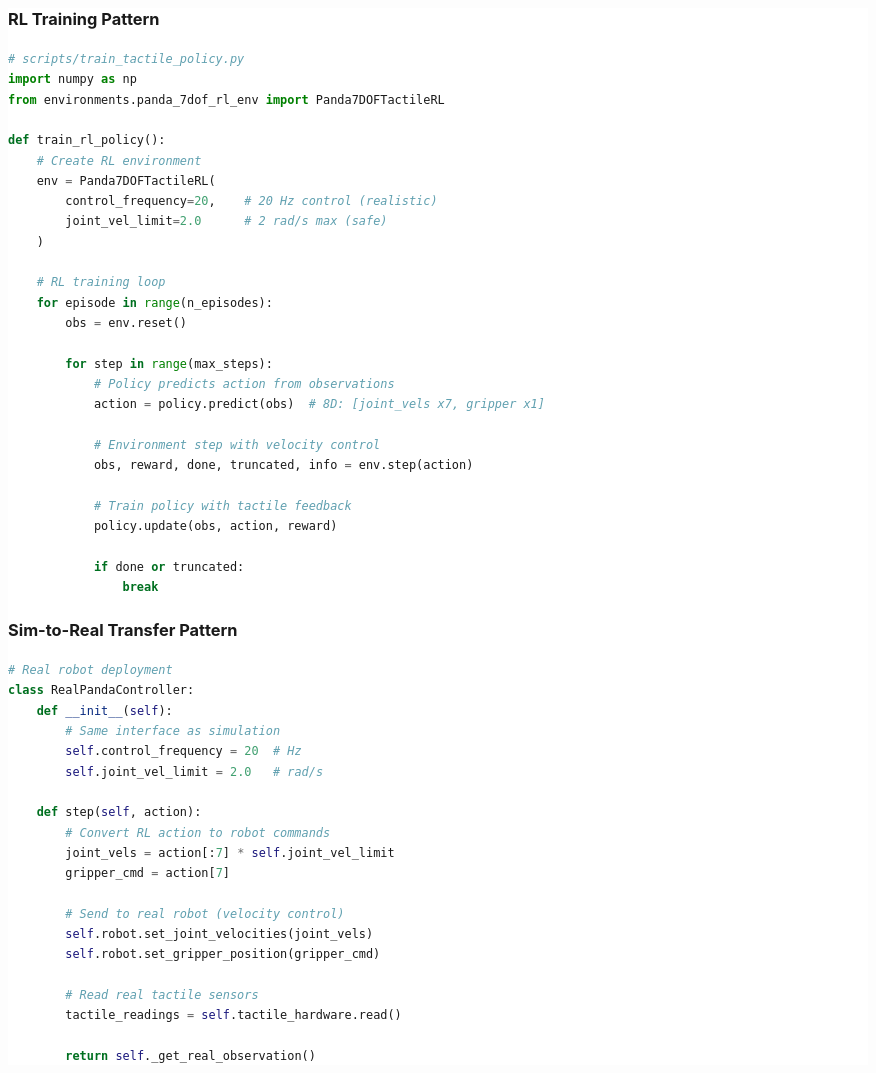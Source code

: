 ### **RL Training Pattern**
```python
# scripts/train_tactile_policy.py
import numpy as np
from environments.panda_7dof_rl_env import Panda7DOFTactileRL

def train_rl_policy():
    # Create RL environment
    env = Panda7DOFTactileRL(
        control_frequency=20,    # 20 Hz control (realistic)
        joint_vel_limit=2.0      # 2 rad/s max (safe)
    )
    
    # RL training loop
    for episode in range(n_episodes):
        obs = env.reset()
        
        for step in range(max_steps):
            # Policy predicts action from observations
            action = policy.predict(obs)  # 8D: [joint_vels x7, gripper x1]
            
            # Environment step with velocity control
            obs, reward, done, truncated, info = env.step(action)
            
            # Train policy with tactile feedback
            policy.update(obs, action, reward)
            
            if done or truncated:
                break
```

### **Sim-to-Real Transfer Pattern**
```python
# Real robot deployment
class RealPandaController:
    def __init__(self):
        # Same interface as simulation
        self.control_frequency = 20  # Hz
        self.joint_vel_limit = 2.0   # rad/s
    
    def step(self, action):
        # Convert RL action to robot commands
        joint_vels = action[:7] * self.joint_vel_limit
        gripper_cmd = action[7]
        
        # Send to real robot (velocity control)
        self.robot.set_joint_velocities(joint_vels)
        self.robot.set_gripper_position(gripper_cmd)
        
        # Read real tactile sensors
        tactile_readings = self.tactile_hardware.read()
        
        return self._get_real_observation()
```
